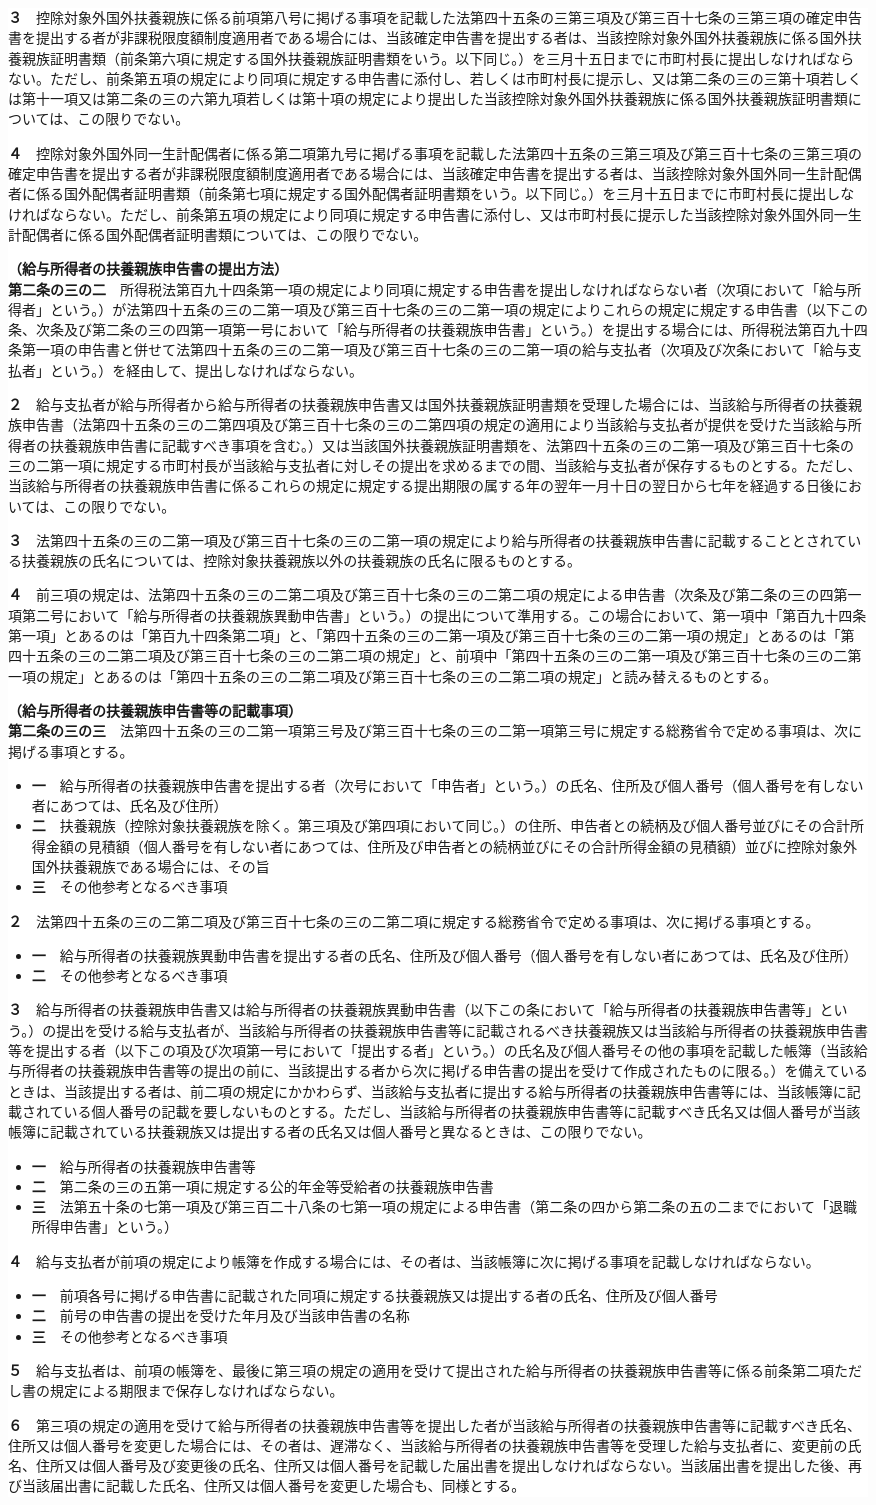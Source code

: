 **３**　控除対象外国外扶養親族に係る前項第八号に掲げる事項を記載した法第四十五条の三第三項及び第三百十七条の三第三項の確定申告書を提出する者が非課税限度額制度適用者である場合には、当該確定申告書を提出する者は、当該控除対象外国外扶養親族に係る国外扶養親族証明書類（前条第六項に規定する国外扶養親族証明書類をいう。以下同じ。）を三月十五日までに市町村長に提出しなければならない。ただし、前条第五項の規定により同項に規定する申告書に添付し、若しくは市町村長に提示し、又は第二条の三の三第十項若しくは第十一項又は第二条の三の六第九項若しくは第十項の規定により提出した当該控除対象外国外扶養親族に係る国外扶養親族証明書類については、この限りでない。  
  
**４**　控除対象外国外同一生計配偶者に係る第二項第九号に掲げる事項を記載した法第四十五条の三第三項及び第三百十七条の三第三項の確定申告書を提出する者が非課税限度額制度適用者である場合には、当該確定申告書を提出する者は、当該控除対象外国外同一生計配偶者に係る国外配偶者証明書類（前条第七項に規定する国外配偶者証明書類をいう。以下同じ。）を三月十五日までに市町村長に提出しなければならない。ただし、前条第五項の規定により同項に規定する申告書に添付し、又は市町村長に提示した当該控除対象外国外同一生計配偶者に係る国外配偶者証明書類については、この限りでない。  
  
**（給与所得者の扶養親族申告書の提出方法）**  
**第二条の三の二**　所得税法第百九十四条第一項の規定により同項に規定する申告書を提出しなければならない者（次項において「給与所得者」という。）が法第四十五条の三の二第一項及び第三百十七条の三の二第一項の規定によりこれらの規定に規定する申告書（以下この条、次条及び第二条の三の四第一項第一号において「給与所得者の扶養親族申告書」という。）を提出する場合には、所得税法第百九十四条第一項の申告書と併せて法第四十五条の三の二第一項及び第三百十七条の三の二第一項の給与支払者（次項及び次条において「給与支払者」という。）を経由して、提出しなければならない。  
  
**２**　給与支払者が給与所得者から給与所得者の扶養親族申告書又は国外扶養親族証明書類を受理した場合には、当該給与所得者の扶養親族申告書（法第四十五条の三の二第四項及び第三百十七条の三の二第四項の規定の適用により当該給与支払者が提供を受けた当該給与所得者の扶養親族申告書に記載すべき事項を含む。）又は当該国外扶養親族証明書類を、法第四十五条の三の二第一項及び第三百十七条の三の二第一項に規定する市町村長が当該給与支払者に対しその提出を求めるまでの間、当該給与支払者が保存するものとする。ただし、当該給与所得者の扶養親族申告書に係るこれらの規定に規定する提出期限の属する年の翌年一月十日の翌日から七年を経過する日後においては、この限りでない。  
  
**３**　法第四十五条の三の二第一項及び第三百十七条の三の二第一項の規定により給与所得者の扶養親族申告書に記載することとされている扶養親族の氏名については、控除対象扶養親族以外の扶養親族の氏名に限るものとする。  
  
**４**　前三項の規定は、法第四十五条の三の二第二項及び第三百十七条の三の二第二項の規定による申告書（次条及び第二条の三の四第一項第二号において「給与所得者の扶養親族異動申告書」という。）の提出について準用する。この場合において、第一項中「第百九十四条第一項」とあるのは「第百九十四条第二項」と、「第四十五条の三の二第一項及び第三百十七条の三の二第一項の規定」とあるのは「第四十五条の三の二第二項及び第三百十七条の三の二第二項の規定」と、前項中「第四十五条の三の二第一項及び第三百十七条の三の二第一項の規定」とあるのは「第四十五条の三の二第二項及び第三百十七条の三の二第二項の規定」と読み替えるものとする。  
  
**（給与所得者の扶養親族申告書等の記載事項）**  
**第二条の三の三**　法第四十五条の三の二第一項第三号及び第三百十七条の三の二第一項第三号に規定する総務省令で定める事項は、次に掲げる事項とする。  
* **一**　給与所得者の扶養親族申告書を提出する者（次号において「申告者」という。）の氏名、住所及び個人番号（個人番号を有しない者にあつては、氏名及び住所）  
* **二**　扶養親族（控除対象扶養親族を除く。第三項及び第四項において同じ。）の住所、申告者との続柄及び個人番号並びにその合計所得金額の見積額（個人番号を有しない者にあつては、住所及び申告者との続柄並びにその合計所得金額の見積額）並びに控除対象外国外扶養親族である場合には、その旨  
* **三**　その他参考となるべき事項  
  
**２**　法第四十五条の三の二第二項及び第三百十七条の三の二第二項に規定する総務省令で定める事項は、次に掲げる事項とする。  
* **一**　給与所得者の扶養親族異動申告書を提出する者の氏名、住所及び個人番号（個人番号を有しない者にあつては、氏名及び住所）  
* **二**　その他参考となるべき事項  
  
**３**　給与所得者の扶養親族申告書又は給与所得者の扶養親族異動申告書（以下この条において「給与所得者の扶養親族申告書等」という。）の提出を受ける給与支払者が、当該給与所得者の扶養親族申告書等に記載されるべき扶養親族又は当該給与所得者の扶養親族申告書等を提出する者（以下この項及び次項第一号において「提出する者」という。）の氏名及び個人番号その他の事項を記載した帳簿（当該給与所得者の扶養親族申告書等の提出の前に、当該提出する者から次に掲げる申告書の提出を受けて作成されたものに限る。）を備えているときは、当該提出する者は、前二項の規定にかかわらず、当該給与支払者に提出する給与所得者の扶養親族申告書等には、当該帳簿に記載されている個人番号の記載を要しないものとする。ただし、当該給与所得者の扶養親族申告書等に記載すべき氏名又は個人番号が当該帳簿に記載されている扶養親族又は提出する者の氏名又は個人番号と異なるときは、この限りでない。  
* **一**　給与所得者の扶養親族申告書等  
* **二**　第二条の三の五第一項に規定する公的年金等受給者の扶養親族申告書  
* **三**　法第五十条の七第一項及び第三百二十八条の七第一項の規定による申告書（第二条の四から第二条の五の二までにおいて「退職所得申告書」という。）  
  
**４**　給与支払者が前項の規定により帳簿を作成する場合には、その者は、当該帳簿に次に掲げる事項を記載しなければならない。  
* **一**　前項各号に掲げる申告書に記載された同項に規定する扶養親族又は提出する者の氏名、住所及び個人番号  
* **二**　前号の申告書の提出を受けた年月及び当該申告書の名称  
* **三**　その他参考となるべき事項  
  
**５**　給与支払者は、前項の帳簿を、最後に第三項の規定の適用を受けて提出された給与所得者の扶養親族申告書等に係る前条第二項ただし書の規定による期限まで保存しなければならない。  
  
**６**　第三項の規定の適用を受けて給与所得者の扶養親族申告書等を提出した者が当該給与所得者の扶養親族申告書等に記載すべき氏名、住所又は個人番号を変更した場合には、その者は、遅滞なく、当該給与所得者の扶養親族申告書等を受理した給与支払者に、変更前の氏名、住所又は個人番号及び変更後の氏名、住所又は個人番号を記載した届出書を提出しなければならない。当該届出書を提出した後、再び当該届出書に記載した氏名、住所又は個人番号を変更した場合も、同様とする。  
  
